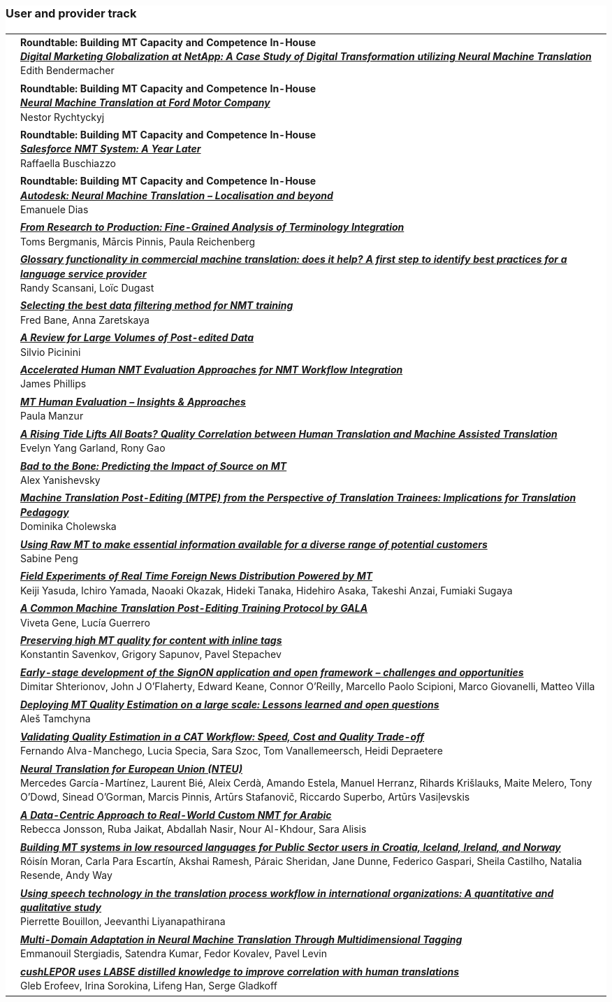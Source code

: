 
### User and provider track

| | |
| -- | -- |
| | **Roundtable: Building MT Capacity and Competence In-House** <br>[***Digital Marketing Globalization at NetApp: A Case Study of Digital Transformation utilizing Neural Machine Translation***](https://aclanthology.org/attachments/2021.mtsummit-up.1.Presentation.pdf) <br>Edith Bendermacher |
| | **Roundtable: Building MT Capacity and Competence In-House** <br> [***Neural Machine Translation at Ford Motor Company***](https://aclanthology.org/attachments/2021.mtsummit-up.2.Presentation.pdf) <br>Nestor Rychtyckyj |
| | **Roundtable: Building MT Capacity and Competence In-House** <br> [***Salesforce NMT System: A Year Later***](https://aclanthology.org/attachments/2021.mtsummit-up.3.Presentation.pdf) <br>Raffaella Buschiazzo |
| | **Roundtable: Building MT Capacity and Competence In-House** <br>[***Autodesk: Neural Machine Translation – Localisation and beyond***](https://aclanthology.org/attachments/2021.mtsummit-up.4.Presentation.pdf) <br>Emanuele Dias |
| | [***From Research to Production: Fine-Grained Analysis of Terminology Integration***](https://aclanthology.org/attachments/2021.mtsummit-up.7.Presentation.pdf) <br>Toms Bergmanis, Mārcis Pinnis, Paula Reichenberg |
| | [***Glossary functionality in commercial machine translation: does it help? A first step to identify best practices for a language service provider***](https://aclanthology.org/2021.mtsummit-up.8.pdf) <br>Randy Scansani, Loïc Dugast |
| | [***Selecting the best data filtering method for NMT training***](https://aclanthology.org/2021.mtsummit-up.9.pdf) <br>Fred Bane, Anna Zaretskaya |
| | [***A Review for Large Volumes of Post-edited Data***](https://aclanthology.org/attachments/2021.mtsummit-up.10.Presentation.pdf) <br>Silvio Picinini |
| | [***Accelerated Human NMT Evaluation Approaches for NMT Workflow Integration***](https://aclanthology.org/attachments/2021.mtsummit-up.11.Presentation.pdf) <br>James Phillips |
| | [***MT Human Evaluation – Insights & Approaches***](https://aclanthology.org/attachments/2021.mtsummit-up.12.Presentation.pdf) <br>Paula Manzur |
| | [***A Rising Tide Lifts All Boats? Quality Correlation between Human Translation and Machine Assisted Translation***](https://aclanthology.org/attachments/2021.mtsummit-up.13.Presentation.pdf) <br>Evelyn Yang Garland, Rony Gao |
| | [***Bad to the Bone: Predicting the Impact of Source on MT***](https://aclanthology.org/attachments/2021.mtsummit-up.14.Presentation.pdf) <br>Alex Yanishevsky |
| | [***Machine Translation Post-Editing (MTPE) from the Perspective of Translation Trainees: Implications for Translation Pedagogy***](https://aclanthology.org/2021.mtsummit-up.15.pdf) <br>Dominika Cholewska |
| | [***Using Raw MT to make essential information available for a diverse range of potential customers***](https://aclanthology.org/attachments/2021.mtsummit-up.16.Presentation.pdf) <br>Sabine Peng |
| | [***Field Experiments of Real Time Foreign News Distribution Powered by MT***](https://aclanthology.org/2021.mtsummit-up.17.pdf) <br>Keiji Yasuda, Ichiro Yamada, Naoaki Okazak, Hideki Tanaka, Hidehiro Asaka, Takeshi Anzai, Fumiaki Sugaya |
| | [***A Common Machine Translation Post-Editing Training Protocol by GALA***](https://aclanthology.org/attachments/2021.mtsummit-up.18.Presentation.pdf) <br>Viveta Gene, Lucía Guerrero |
| | [***Preserving high MT quality for content with inline tags***](https://aclanthology.org/attachments/2021.mtsummit-up.19.Presentation.pdf) <br>Konstantin Savenkov, Grigory Sapunov, Pavel Stepachev |
| | [***Early-stage development of the SignON application and open framework – challenges and opportunities***](https://aclanthology.org/attachments/2021.mtsummit-up.20.Presentation.pdf) <br>Dimitar Shterionov, John J O’Flaherty, Edward Keane, Connor O’Reilly, Marcello Paolo Scipioni, Marco Giovanelli, Matteo Villa |
| | [***Deploying MT Quality Estimation on a large scale: Lessons learned and open questions***](https://aclanthology.org/attachments/2021.mtsummit-up.21.Presentation.pdf) <br>Aleš Tamchyna |
| | [***Validating Quality Estimation in a CAT Workflow: Speed, Cost and Quality Trade-off***](https://aclanthology.org/2021.mtsummit-up.22.pdf) <br>Fernando Alva-Manchego, Lucia Specia, Sara Szoc, Tom Vanallemeersch, Heidi Depraetere |
| | [***Neural Translation for European Union (NTEU)***](https://aclanthology.org/2020.eamt-1.60.pdf) <br>Mercedes García-Martínez, Laurent Bié, Aleix Cerdà, Amando Estela, Manuel Herranz, Rihards Krišlauks, Maite Melero, Tony O’Dowd, Sinead O’Gorman, Marcis Pinnis, Artūrs Stafanovič, Riccardo Superbo, Artūrs Vasiļevskis |
| | [***A Data-Centric Approach to Real-World Custom NMT for Arabic***](https://aclanthology.org/attachments/2021.mtsummit-up.24.Presentation.pdf) <br>Rebecca Jonsson, Ruba Jaikat, Abdallah Nasir, Nour Al-Khdour, Sara Alisis |
| | [***Building MT systems in low resourced languages for Public Sector users in Croatia, Iceland, Ireland, and Norway***](https://aclanthology.org/attachments/2021.mtsummit-up.25.Presentation.pdf) <br>Róisín Moran, Carla Para Escartín, Akshai Ramesh, Páraic Sheridan, Jane Dunne, Federico Gaspari, Sheila Castilho, Natalia Resende, Andy Way |
| | [***Using speech technology in the translation process workflow in international organizations: A quantitative and qualitative study***](https://aclanthology.org/attachments/2021.mtsummit-up.26.Presentation.pdf) <br>Pierrette Bouillon, Jeevanthi Liyanapathirana |
| | [***Multi-Domain Adaptation in Neural Machine Translation Through Multidimensional Tagging***](https://aclanthology.org/attachments/2021.mtsummit-up.27.Presentation.pdf) <br>Emmanouil Stergiadis, Satendra Kumar, Fedor Kovalev, Pavel Levin |
| | [***cushLEPOR uses LABSE distilled knowledge to improve correlation with human translations***](https://aclanthology.org/attachments/2021.mtsummit-up.28.Presentation.pdf) <br>Gleb Erofeev, Irina Sorokina, Lifeng Han, Serge Gladkoff |